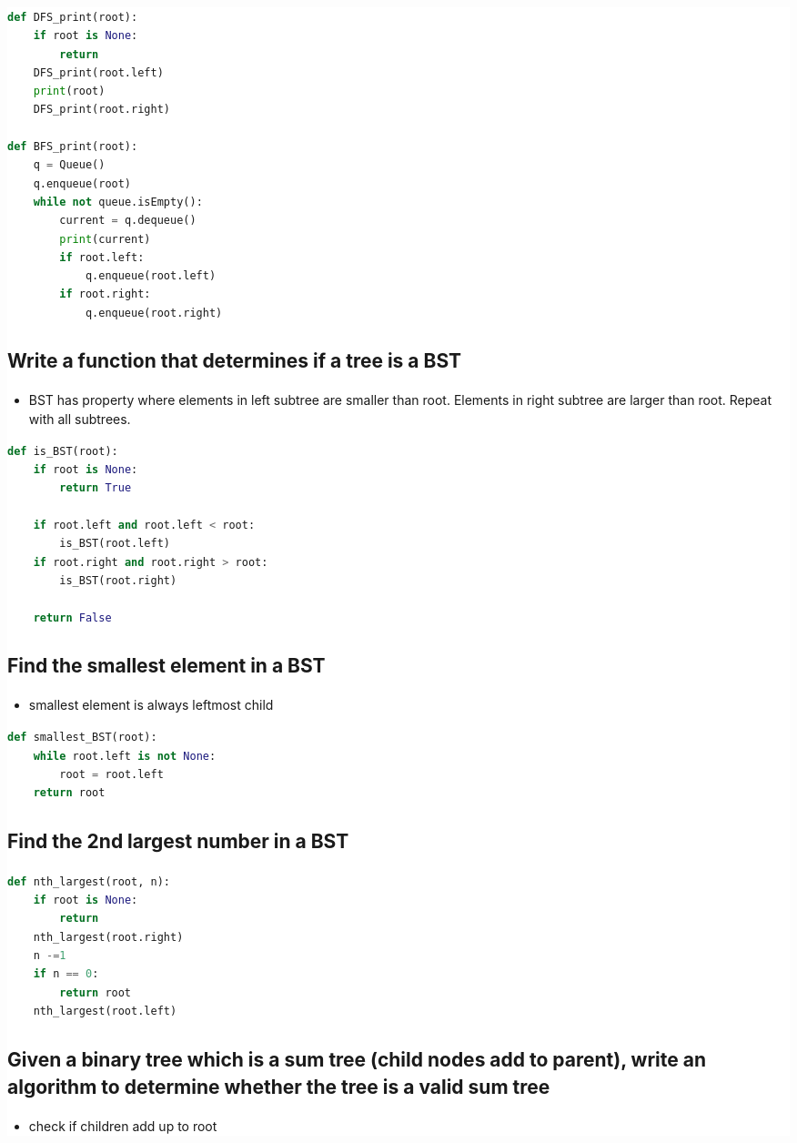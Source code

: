 ```python
def DFS_print(root):
	if root is None:
		return
	DFS_print(root.left)
	print(root)
	DFS_print(root.right)

def BFS_print(root):
	q = Queue()
	q.enqueue(root)
	while not queue.isEmpty():
		current = q.dequeue()
		print(current)
		if root.left:
			q.enqueue(root.left)
		if root.right:
			q.enqueue(root.right)
```

## Write a function that determines if a tree is a BST
- BST has property where elements in left subtree are smaller than root. Elements in right subtree are larger than root. Repeat with all subtrees.

```python
def is_BST(root):
	if root is None:
		return True

	if root.left and root.left < root:
		is_BST(root.left)
	if root.right and root.right > root:
		is_BST(root.right)

	return False
```

## Find the smallest element in a BST
- smallest element is always leftmost child

```python
def smallest_BST(root):
	while root.left is not None:
		root = root.left
	return root
```

## Find the 2nd largest number in a BST

```python
def nth_largest(root, n):
	if root is None:
		return
	nth_largest(root.right)
	n -=1
	if n == 0:
		return root
	nth_largest(root.left)
```
## Given a binary tree which is a sum tree (child nodes add to parent), write an algorithm to determine whether the tree is a valid sum tree
- check if children add up to root
